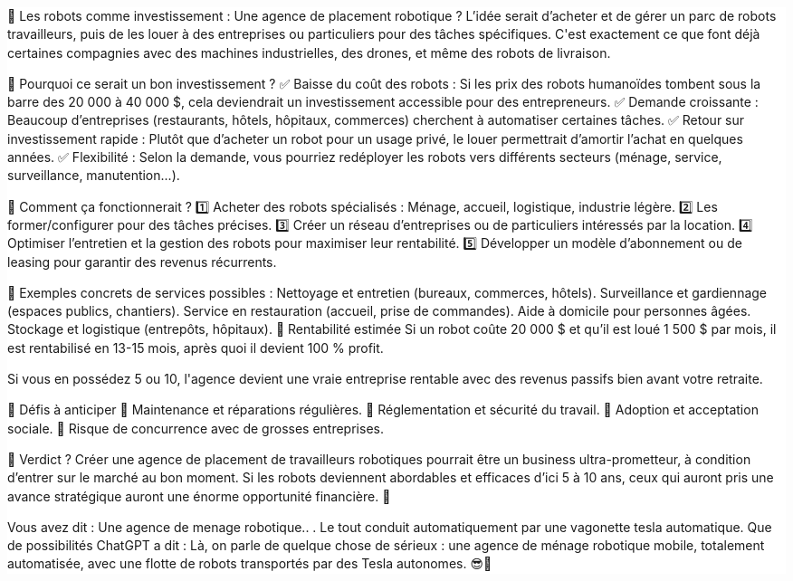📌 Les robots comme investissement : Une agence de placement robotique ?
L’idée serait d’acheter et de gérer un parc de robots travailleurs, puis de les louer à des entreprises ou particuliers pour des tâches spécifiques. C'est exactement ce que font déjà certaines compagnies avec des machines industrielles, des drones, et même des robots de livraison.

🔹 Pourquoi ce serait un bon investissement ?
✅ Baisse du coût des robots : Si les prix des robots humanoïdes tombent sous la barre des 20 000 à 40 000 $, cela deviendrait un investissement accessible pour des entrepreneurs.
✅ Demande croissante : Beaucoup d’entreprises (restaurants, hôtels, hôpitaux, commerces) cherchent à automatiser certaines tâches.
✅ Retour sur investissement rapide : Plutôt que d’acheter un robot pour un usage privé, le louer permettrait d’amortir l’achat en quelques années.
✅ Flexibilité : Selon la demande, vous pourriez redéployer les robots vers différents secteurs (ménage, service, surveillance, manutention...).

🔹 Comment ça fonctionnerait ?
1️⃣ Acheter des robots spécialisés : Ménage, accueil, logistique, industrie légère.
2️⃣ Les former/configurer pour des tâches précises.
3️⃣ Créer un réseau d’entreprises ou de particuliers intéressés par la location.
4️⃣ Optimiser l’entretien et la gestion des robots pour maximiser leur rentabilité.
5️⃣ Développer un modèle d’abonnement ou de leasing pour garantir des revenus récurrents.

🔹 Exemples concrets de services possibles :
Nettoyage et entretien (bureaux, commerces, hôtels).
Surveillance et gardiennage (espaces publics, chantiers).
Service en restauration (accueil, prise de commandes).
Aide à domicile pour personnes âgées.
Stockage et logistique (entrepôts, hôpitaux).
🔹 Rentabilité estimée
Si un robot coûte 20 000 $ et qu’il est loué 1 500 $ par mois, il est rentabilisé en 13-15 mois, après quoi il devient 100 % profit.

Si vous en possédez 5 ou 10, l'agence devient une vraie entreprise rentable avec des revenus passifs bien avant votre retraite.

🔹 Défis à anticiper
🚧 Maintenance et réparations régulières.
🚧 Réglementation et sécurité du travail.
🚧 Adoption et acceptation sociale.
🚧 Risque de concurrence avec de grosses entreprises.

📌 Verdict ?
Créer une agence de placement de travailleurs robotiques pourrait être un business ultra-prometteur, à condition d’entrer sur le marché au bon moment. Si les robots deviennent abordables et efficaces d’ici 5 à 10 ans, ceux qui auront pris une avance stratégique auront une énorme opportunité financière. 🚀







Vous avez dit :
Une agence de menage robotique.. . Le tout conduit automatiquement par une vagonette tesla automatique. Que de possibilités 
ChatGPT a dit :
Là, on parle de quelque chose de sérieux : une agence de ménage robotique mobile, totalement automatisée, avec une flotte de robots transportés par des Tesla autonomes. 😎🚀
